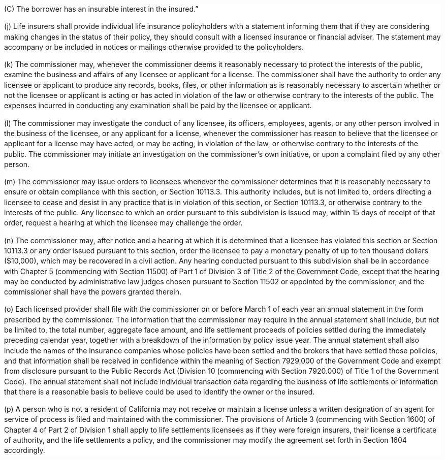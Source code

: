 (C) The borrower has an insurable interest in the insured.”

  

(j) Life insurers shall provide individual life insurance policyholders with a statement informing them that if they are considering making changes in the status of their policy, they should consult with a licensed insurance or financial adviser. The statement may accompany or be included in notices or mailings otherwise provided to the policyholders.

(k) The commissioner may, whenever the commissioner deems it reasonably necessary to protect the interests of the public, examine the business and affairs of any licensee or applicant for a license. The commissioner shall
have the authority to order any licensee or applicant to produce any records, books, files, or other
information as is reasonably necessary to ascertain whether or not the licensee or applicant is acting or has acted in violation of the law or otherwise contrary to the interests of the public. The expenses incurred in conducting any examination shall be paid by the licensee or applicant.

(l) The commissioner may investigate the conduct of any licensee, its officers, employees, agents, or any other person involved in the business of the licensee, or any applicant for a license, whenever the commissioner has reason to believe that the licensee or applicant for a license may have acted, or may be acting, in violation of the law, or otherwise contrary to the interests of the public. The commissioner may initiate an investigation on the commissioner’s own initiative, or upon a complaint filed by any other person.

(m) The commissioner may issue orders to licensees whenever the commissioner determines that it is reasonably necessary to ensure or obtain compliance with this section, or Section 10113.3. This authority includes, but is not limited to, orders directing a licensee to cease and desist in any practice that is in violation of this section, or Section 10113.3, or otherwise contrary to the interests of the public. Any licensee to which an order pursuant to this subdivision is issued may, within 15 days of receipt of that order, request a hearing at which the licensee may challenge the order.

(n) The commissioner may, after notice and a hearing at which it is determined that a licensee has violated this section or Section 10113.3 or any order issued pursuant to this section, order the licensee
to pay a monetary penalty of up to ten thousand dollars ($10,000), which may be recovered in a civil action. Any hearing conducted pursuant to this subdivision shall be in accordance with Chapter 5 (commencing with Section 11500) of Part 1 of Division 3 of Title 2 of the Government Code, except that the hearing may be conducted by administrative law judges chosen pursuant to Section 11502 or appointed by the commissioner, and the commissioner shall have the powers granted therein.

(o) Each licensed provider shall file with the commissioner on or before March 1 of each year an annual statement in the form prescribed by the commissioner. The information that the commissioner may require in the annual statement shall include, but not be limited to, the total number, aggregate face amount, and life settlement proceeds of policies settled during
the immediately preceding calendar year, together with a breakdown of the information by policy issue year. The annual statement shall also include the names of the insurance companies whose policies have been settled and the brokers that have settled those policies, and that information shall be received in confidence within the meaning of Section 7929.000 of the Government Code and exempt from disclosure pursuant to the Public Records Act (Division 10 (commencing with Section 7920.000) of Title 1 of the Government Code). The annual statement shall not include individual transaction data regarding the business of life settlements or information that there is a reasonable basis to believe could be used to identify the owner or the insured.

(p) A person who is not a resident of California may not receive or maintain a license
unless a written designation of an agent for service of process is filed and maintained with the commissioner. The provisions of Article 3 (commencing with Section 1600) of Chapter 4 of Part 2 of Division 1 shall apply to life settlements licensees as if they were foreign insurers, their license a certificate of authority, and the life settlements a policy, and the commissioner may modify the agreement set forth in Section 1604 accordingly.

